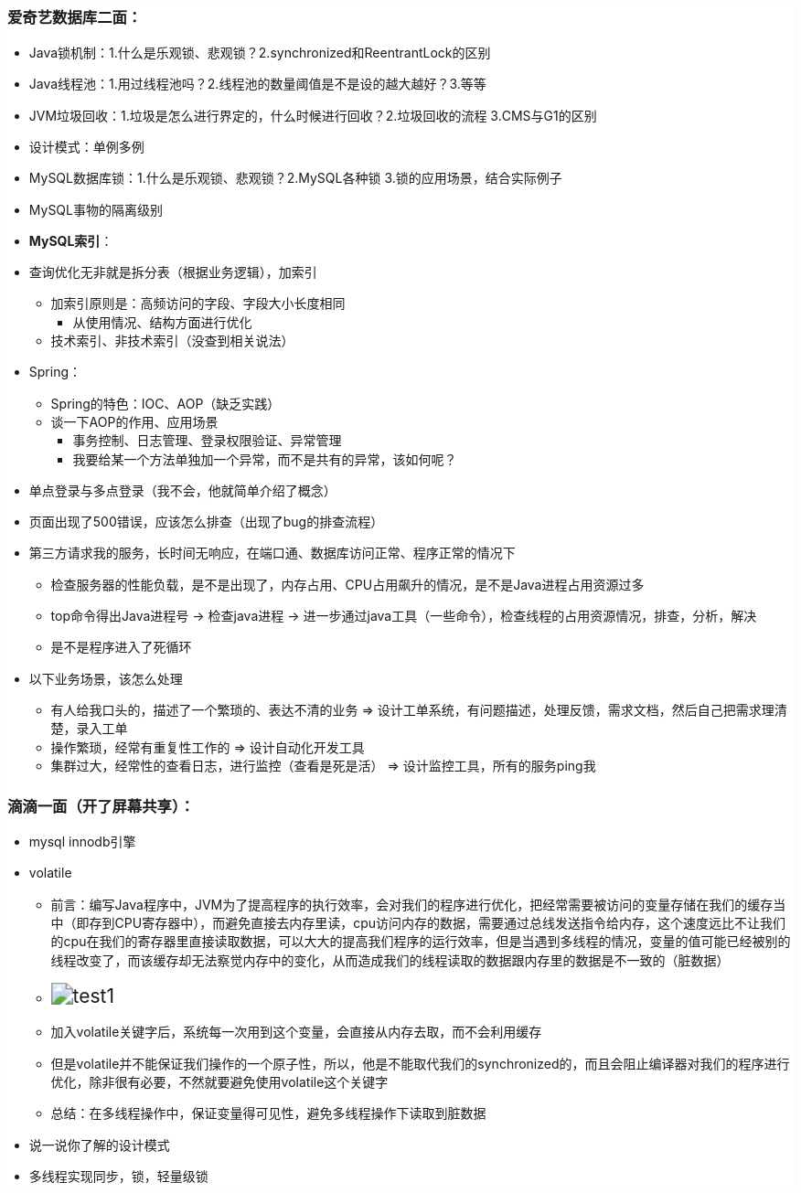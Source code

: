 ### 爱奇艺数据库二面：

- Java锁机制：1.什么是乐观锁、悲观锁？2.synchronized和ReentrantLock的区别
- Java线程池：1.用过线程池吗？2.线程池的数量阈值是不是设的越大越好？3.等等
- JVM垃圾回收：1.垃圾是怎么进行界定的，什么时候进行回收？2.垃圾回收的流程 3.CMS与G1的区别
- 设计模式：单例多例
- MySQL数据库锁：1.什么是乐观锁、悲观锁？2.MySQL各种锁 3.锁的应用场景，结合实际例子
- MySQL事物的隔离级别
- **MySQL索引**：
- 查询优化无非就是拆分表（根据业务逻辑），加索引
  - 加索引原则是：高频访问的字段、字段大小长度相同
    - 从使用情况、结构方面进行优化
  - 技术索引、非技术索引（没查到相关说法）
- Spring：

  - Spring的特色：IOC、AOP（缺乏实践）
  - 谈一下AOP的作用、应用场景
    - 事务控制、日志管理、登录权限验证、异常管理
    - 我要给某一个方法单独加一个异常，而不是共有的异常，该如何呢？
- 单点登录与多点登录（我不会，他就简单介绍了概念）
- 页面出现了500错误，应该怎么排查（出现了bug的排查流程）
- 第三方请求我的服务，长时间无响应，在端口通、数据库访问正常、程序正常的情况下

  - 检查服务器的性能负载，是不是出现了，内存占用、CPU占用飙升的情况，是不是Java进程占用资源过多

  - top命令得出Java进程号 -> 检查java进程 -> 进一步通过java工具（一些命令），检查线程的占用资源情况，排查，分析，解决

  - 是不是程序进入了死循环
- 以下业务场景，该怎么处理
  - 有人给我口头的，描述了一个繁琐的、表达不清的业务 => 设计工单系统，有问题描述，处理反馈，需求文档，然后自己把需求理清楚，录入工单
  - 操作繁琐，经常有重复性工作的 => 设计自动化开发工具
  - 集群过大，经常性的查看日志，进行监控（查看是死是活） => 设计监控工具，所有的服务ping我

### 滴滴一面（开了屏幕共享）：

- mysql innodb引擎

- volatile

  - 前言：编写Java程序中，JVM为了提高程序的执行效率，会对我们的程序进行优化，把经常需要被访问的变量存储在我们的缓存当中（即存到CPU寄存器中），而避免直接去内存里读，cpu访问内存的数据，需要通过总线发送指令给内存，这个速度远比不让我们的cpu在我们的寄存器里直接读取数据，可以大大的提高我们程序的运行效率，但是当遇到多线程的情况，变量的值可能已经被别的线程改变了，而该缓存却无法察觉内存中的变化，从而造成我们的线程读取的数据跟内存里的数据是不一致的（脏数据）

  - <img src="C:\Users\ckzh1\Desktop\test1.png" alt="test1" style="zoom:150%;" />

  - 加入volatile关键字后，系统每一次用到这个变量，会直接从内存去取，而不会利用缓存

  - 但是volatile并不能保证我们操作的一个原子性，所以，他是不能取代我们的synchronized的，而且会阻止编译器对我们的程序进行优化，除非很有必要，不然就要避免使用volatile这个关键字

    

  - 总结：在多线程操作中，保证变量得可见性，避免多线程操作下读取到脏数据

- 说一说你了解的设计模式

- 多线程实现同步，锁，轻量级锁
